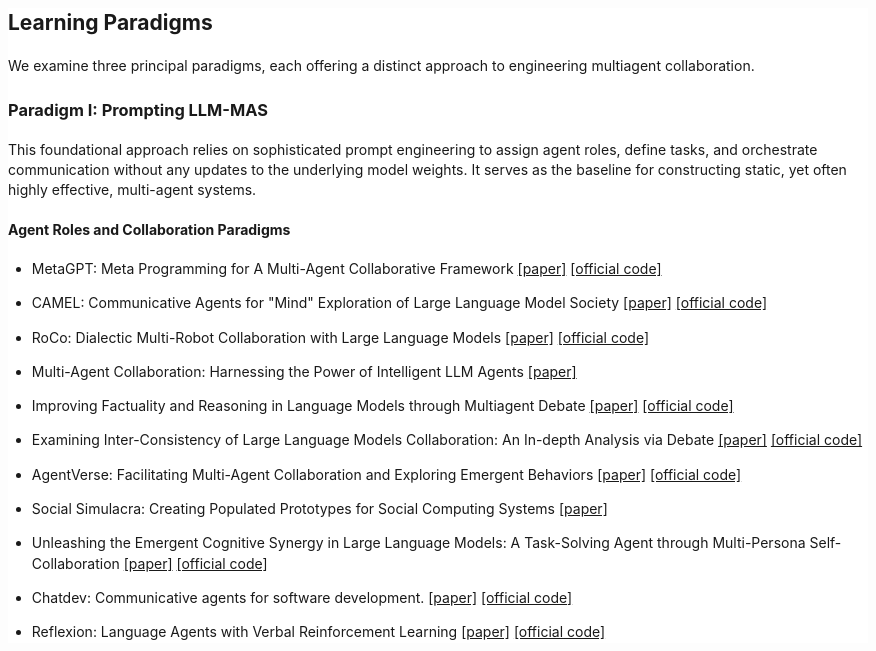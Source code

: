 
## Learning Paradigms
We examine three principal paradigms, each offering a distinct approach to engineering multiagent collaboration.

### Paradigm I: Prompting LLM-MAS
This foundational approach relies on sophisticated prompt engineering to assign agent roles, define tasks, and orchestrate communication without any updates to the underlying model weights. It serves as the baseline for constructing static, yet often highly effective, multi-agent systems.

#### Agent Roles and Collaboration Paradigms

* MetaGPT: Meta Programming for A Multi-Agent Collaborative Framework 
[\[paper\]](https://arxiv.org/abs/2308.00352)
[\[official code\]](https://github.com/FoundationAgents/MetaGPT)

* CAMEL: Communicative Agents for "Mind" Exploration of Large Language Model Society
[\[paper\]](https://arxiv.org/abs/2303.17760)
[\[official code\]](https://github.com/camel-ai/camel)

* RoCo: Dialectic Multi-Robot Collaboration with Large Language Models
[\[paper\]](https://arxiv.org/abs/2307.04738)
[\[official code\]](https://github.com/MandiZhao/robot-collab)

* Multi-Agent Collaboration: Harnessing the Power of Intelligent LLM Agents
[\[paper\]](https://arxiv.org/abs/2306.03314)

* Improving Factuality and Reasoning in Language Models through Multiagent Debate
[\[paper\]](https://arxiv.org/abs/2305.14325)
[\[official code\]](https://github.com/composable-models/llm_multiagent_debate)

* Examining Inter-Consistency of Large Language Models Collaboration: An In-depth Analysis via Debate
[\[paper\]](https://arxiv.org/abs/2305.11595)
[\[official code\]](https://github.com/Waste-Wood/FORD)

* AgentVerse: Facilitating Multi-Agent Collaboration and Exploring Emergent Behaviors 
[\[paper\]](https://arxiv.org/abs/2308.10848)
[\[official code\]](https://github.com/OpenBMB/AgentVerse)

* Social Simulacra: Creating Populated Prototypes for Social Computing Systems
[\[paper\]](https://arxiv.org/abs/2208.04024)

* Unleashing the Emergent Cognitive Synergy in Large Language Models: A Task-Solving Agent through Multi-Persona Self-Collaboration
[\[paper\]](https://arxiv.org/abs/2307.05300)
[\[official code\]](https://github.com/MikeWangWZHL/Solo-Performance-Prompting)

* Chatdev: Communicative agents for software development. 
[\[paper\]](https://arxiv.org/abs/2307.07924)
[\[official code\]](https://github.com/OpenBMB/ChatDev)

* Reflexion: Language Agents with Verbal Reinforcement Learning
[\[paper\]](https://arxiv.org/abs/2303.11366)
[\[official code\]](https://github.com/noahshinn/reflexion)
